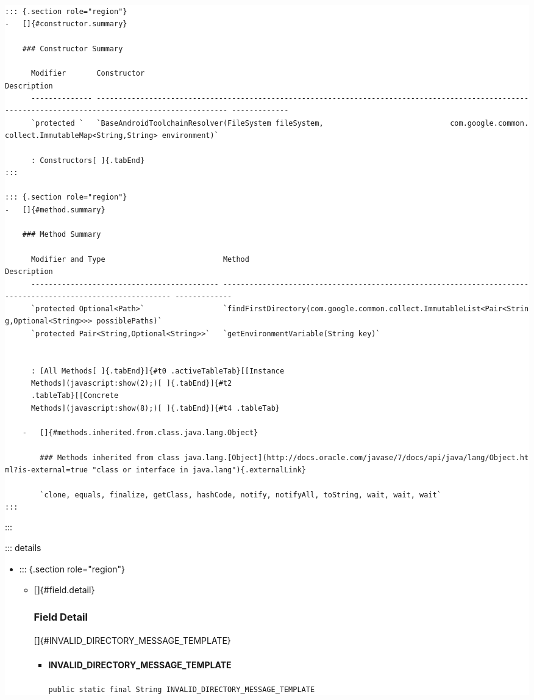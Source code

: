     ::: {.section role="region"}
    -   []{#constructor.summary}

        ### Constructor Summary

          Modifier       Constructor                                                                                                                                            Description
          -------------- ------------------------------------------------------------------------------------------------------------------------------------------------------ -------------
          `protected `   `BaseAndroidToolchainResolver​(FileSystem fileSystem,                             com.google.common.collect.ImmutableMap<String,​String> environment)`    

          : Constructors[ ]{.tabEnd}
    :::

    ::: {.section role="region"}
    -   []{#method.summary}

        ### Method Summary

          Modifier and Type                           Method                                                                                                       Description
          ------------------------------------------- ------------------------------------------------------------------------------------------------------------ -------------
          `protected Optional<Path>`                  `findFirstDirectory​(com.google.common.collect.ImmutableList<Pair<String,​Optional<String>>> possiblePaths)`    
          `protected Pair<String,​Optional<String>>`   `getEnvironmentVariable​(String key)`                                                                          

          : [All Methods[ ]{.tabEnd}]{#t0 .activeTableTab}[[Instance
          Methods](javascript:show(2);)[ ]{.tabEnd}]{#t2
          .tableTab}[[Concrete
          Methods](javascript:show(8);)[ ]{.tabEnd}]{#t4 .tableTab}

        -   []{#methods.inherited.from.class.java.lang.Object}

            ### Methods inherited from class java.lang.[Object](http://docs.oracle.com/javase/7/docs/api/java/lang/Object.html?is-external=true "class or interface in java.lang"){.externalLink}

            `clone, equals, finalize, getClass, hashCode, notify, notifyAll, toString, wait, wait, wait`
    :::
:::

::: details
-   ::: {.section role="region"}
    -   []{#field.detail}

        ### Field Detail

        []{#INVALID_DIRECTORY_MESSAGE_TEMPLATE}

        -   #### INVALID_DIRECTORY_MESSAGE_TEMPLATE

                public static final String INVALID_DIRECTORY_MESSAGE_TEMPLATE
